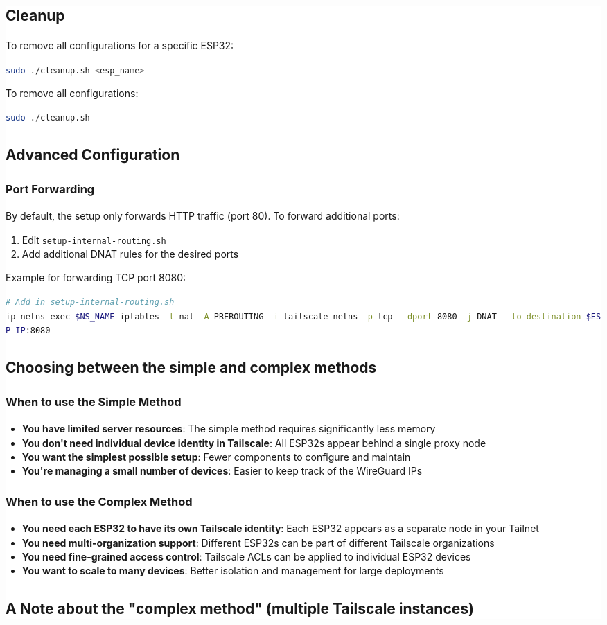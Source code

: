 
## Cleanup

To remove all configurations for a specific ESP32:

```bash
sudo ./cleanup.sh <esp_name>
```

To remove all configurations:

```bash
sudo ./cleanup.sh
```

## Advanced Configuration

### Port Forwarding

By default, the setup only forwards HTTP traffic (port 80). To forward additional ports:

1. Edit `setup-internal-routing.sh`
2. Add additional DNAT rules for the desired ports

Example for forwarding TCP port 8080:

```bash
# Add in setup-internal-routing.sh
ip netns exec $NS_NAME iptables -t nat -A PREROUTING -i tailscale-netns -p tcp --dport 8080 -j DNAT --to-destination $ESP_IP:8080
```

## Choosing between the simple and complex methods

### When to use the Simple Method

- **You have limited server resources**: The simple method requires significantly less memory
- **You don't need individual device identity in Tailscale**: All ESP32s appear behind a single proxy node
- **You want the simplest possible setup**: Fewer components to configure and maintain
- **You're managing a small number of devices**: Easier to keep track of the WireGuard IPs

### When to use the Complex Method

- **You need each ESP32 to have its own Tailscale identity**: Each ESP32 appears as a separate node in your Tailnet
- **You need multi-organization support**: Different ESP32s can be part of different Tailscale organizations
- **You need fine-grained access control**: Tailscale ACLs can be applied to individual ESP32 devices
- **You want to scale to many devices**: Better isolation and management for large deployments

## A Note about the "complex method" (multiple Tailscale instances)

